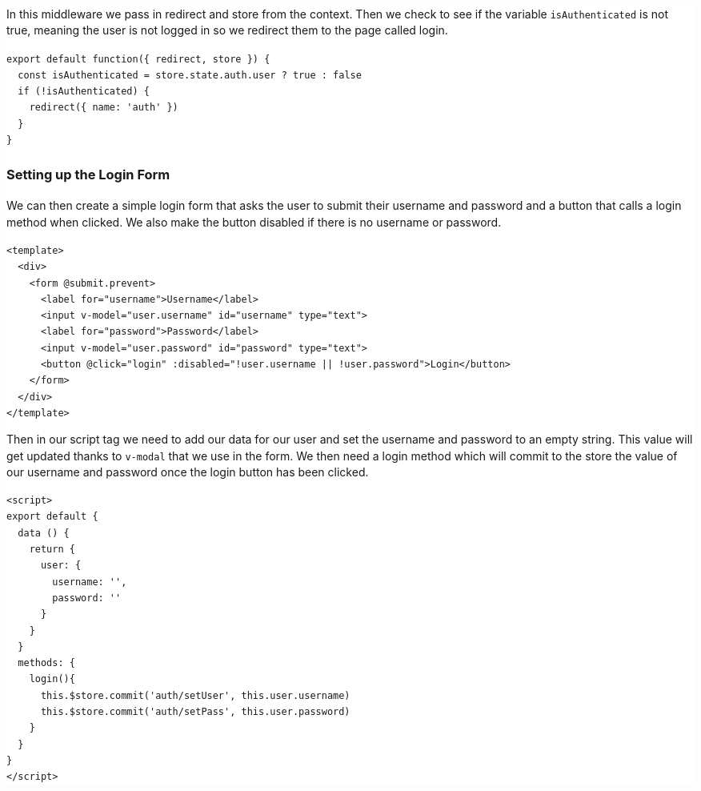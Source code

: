 In this middleware we pass in redirect and store from the context. Then we check to see if the variable `isAuthenticated` is not true, meaning the user is not logged in so we redirect them to the page called login.

```js{}[middleware/auth.js]
export default function({ redirect, store }) {
  const isAuthenticated = store.state.auth.user ? true : false
  if (!isAuthenticated) {
    redirect({ name: 'auth' })
  }
}
```

### Setting up the Login Form

We can then create a simple login form that asks the user to submit their username and password and a button that calls a login method when clicked. We also make the button disabled if there is no username or password.

```js{}[pages/auth.vue]
<template>
  <div>
    <form @submit.prevent>
      <label for="username">Username</label>
      <input v-model="user.username" id="username" type="text">
      <label for="password">Password</label>
      <input v-model="user.password" id="password" type="text">
      <button @click="login" :disabled="!user.username || !user.password">Login</button>
    </form>
  </div>
</template>
```

Then in our script tag we need to add our data for our user and set the username and password to an empty string. This value will get updated thanks to `v-modal` that we use in the form. We then need a login method which will commit to the store the value of our username and password once the login button has been clicked.

```js{}[pages/auth.vue]
<script>
export default {
  data () {
    return {
      user: {
        username: '',
        password: ''
      }
    }
  }
  methods: {
    login(){
      this.$store.commit('auth/setUser', this.user.username)
      this.$store.commit('auth/setPass', this.user.password)
    }
  }
}
</script>
```
